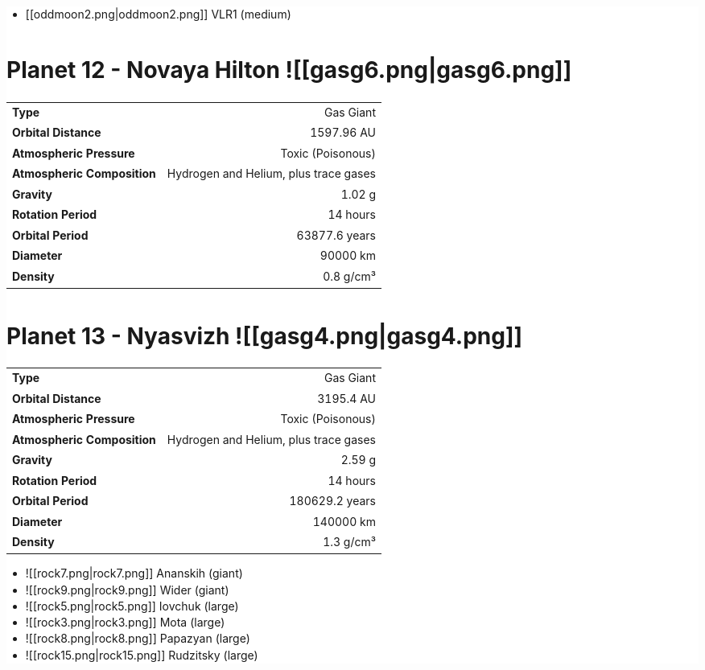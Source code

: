 
- [[oddmoon2.png\|oddmoon2.png]] VLR1 (medium)

# Planet 12 - Novaya Hilton ![[gasg6.png\|gasg6.png]]
|                             |                           |
| --------------------------- | -------------------------:|
| **Type**                    |             Gas Giant |
| **Orbital Distance**        |   1597.96 AU |
| **Atmospheric Pressure**    |       Toxic (Poisonous) |
| **Atmospheric Composition** |      Hydrogen and Helium, plus trace gases |
| **Gravity**                 |        1.02 g |
| **Rotation Period**         |  14 hours |
| **Orbital Period** | 63877.6 years |
| **Diameter**                |      90000 km | 
| **Density**                 |    0.8 g/cm³ |





# Planet 13 - Nyasvizh ![[gasg4.png\|gasg4.png]]
|                             |                           |
| --------------------------- | -------------------------:|
| **Type**                    |             Gas Giant |
| **Orbital Distance**        |   3195.4 AU |
| **Atmospheric Pressure**    |       Toxic (Poisonous) |
| **Atmospheric Composition** |      Hydrogen and Helium, plus trace gases |
| **Gravity**                 |        2.59 g |
| **Rotation Period**         |  14 hours |
| **Orbital Period** | 180629.2 years |
| **Diameter**                |      140000 km | 
| **Density**                 |    1.3 g/cm³ |



- ![[rock7.png\|rock7.png]] Ananskih (giant)
- ![[rock9.png\|rock9.png]] Wider (giant)
- ![[rock5.png\|rock5.png]] Iovchuk (large)
- ![[rock3.png\|rock3.png]] Mota (large)
- ![[rock8.png\|rock8.png]] Papazyan (large)
- ![[rock15.png\|rock15.png]] Rudzitsky (large)


